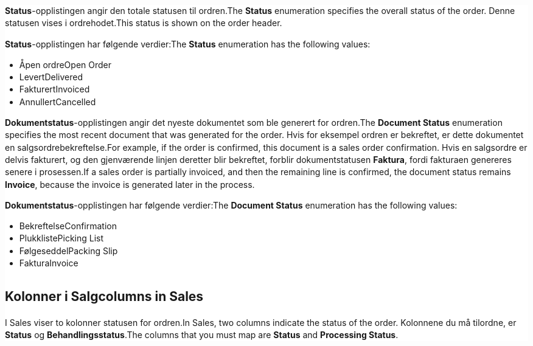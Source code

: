 <span data-ttu-id="f02b8-109">**Status**-opplistingen angir den totale statusen til ordren.</span><span class="sxs-lookup"><span data-stu-id="f02b8-109">The **Status** enumeration specifies the overall status of the order.</span></span> <span data-ttu-id="f02b8-110">Denne statusen vises i ordrehodet.</span><span class="sxs-lookup"><span data-stu-id="f02b8-110">This status is shown on the order header.</span></span>

<span data-ttu-id="f02b8-111">**Status**-opplistingen har følgende verdier:</span><span class="sxs-lookup"><span data-stu-id="f02b8-111">The **Status** enumeration has the following values:</span></span>

- <span data-ttu-id="f02b8-112">Åpen ordre</span><span class="sxs-lookup"><span data-stu-id="f02b8-112">Open Order</span></span>
- <span data-ttu-id="f02b8-113">Levert</span><span class="sxs-lookup"><span data-stu-id="f02b8-113">Delivered</span></span>
- <span data-ttu-id="f02b8-114">Fakturert</span><span class="sxs-lookup"><span data-stu-id="f02b8-114">Invoiced</span></span>
- <span data-ttu-id="f02b8-115">Annullert</span><span class="sxs-lookup"><span data-stu-id="f02b8-115">Cancelled</span></span>

<span data-ttu-id="f02b8-116">**Dokumentstatus**-opplistingen angir det nyeste dokumentet som ble generert for ordren.</span><span class="sxs-lookup"><span data-stu-id="f02b8-116">The **Document Status** enumeration specifies the most recent document that was generated for the order.</span></span> <span data-ttu-id="f02b8-117">Hvis for eksempel ordren er bekreftet, er dette dokumentet en salgsordrebekreftelse.</span><span class="sxs-lookup"><span data-stu-id="f02b8-117">For example, if the order is confirmed, this document is a sales order confirmation.</span></span> <span data-ttu-id="f02b8-118">Hvis en salgsordre er delvis fakturert, og den gjenværende linjen deretter blir bekreftet, forblir dokumentstatusen **Faktura**, fordi fakturaen genereres senere i prosessen.</span><span class="sxs-lookup"><span data-stu-id="f02b8-118">If a sales order is partially invoiced, and then the remaining line is confirmed, the document status remains **Invoice**, because the invoice is generated later in the process.</span></span>

<span data-ttu-id="f02b8-119">**Dokumentstatus**-opplistingen har følgende verdier:</span><span class="sxs-lookup"><span data-stu-id="f02b8-119">The **Document Status** enumeration has the following values:</span></span>

- <span data-ttu-id="f02b8-120">Bekreftelse</span><span class="sxs-lookup"><span data-stu-id="f02b8-120">Confirmation</span></span>
- <span data-ttu-id="f02b8-121">Plukkliste</span><span class="sxs-lookup"><span data-stu-id="f02b8-121">Picking List</span></span>
- <span data-ttu-id="f02b8-122">Følgeseddel</span><span class="sxs-lookup"><span data-stu-id="f02b8-122">Packing Slip</span></span>
- <span data-ttu-id="f02b8-123">Faktura</span><span class="sxs-lookup"><span data-stu-id="f02b8-123">Invoice</span></span>

## <a name="columns-in-sales"></a><span data-ttu-id="f02b8-124">Kolonner i Salg</span><span class="sxs-lookup"><span data-stu-id="f02b8-124">columns in Sales</span></span>

<span data-ttu-id="f02b8-125">I Sales viser to kolonner statusen for ordren.</span><span class="sxs-lookup"><span data-stu-id="f02b8-125">In Sales, two columns indicate the status of the order.</span></span> <span data-ttu-id="f02b8-126">Kolonnene du må tilordne, er **Status** og **Behandlingsstatus**.</span><span class="sxs-lookup"><span data-stu-id="f02b8-126">The columns that you must map are **Status** and **Processing Status**.</span></span>
